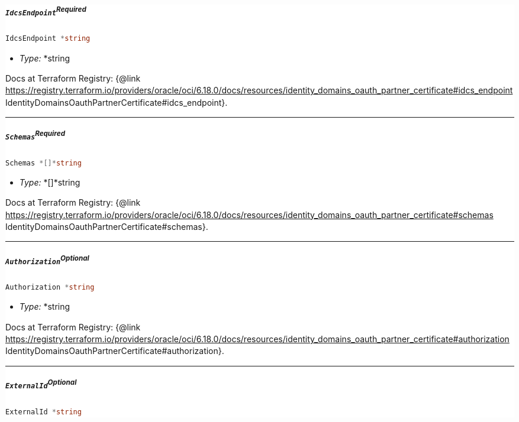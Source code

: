##### `IdcsEndpoint`<sup>Required</sup> <a name="IdcsEndpoint" id="rhizo-co-terraform-provider-oci.identityDomainsOauthPartnerCertificate.IdentityDomainsOauthPartnerCertificateConfig.property.idcsEndpoint"></a>

```go
IdcsEndpoint *string
```

- *Type:* *string

Docs at Terraform Registry: {@link https://registry.terraform.io/providers/oracle/oci/6.18.0/docs/resources/identity_domains_oauth_partner_certificate#idcs_endpoint IdentityDomainsOauthPartnerCertificate#idcs_endpoint}.

---

##### `Schemas`<sup>Required</sup> <a name="Schemas" id="rhizo-co-terraform-provider-oci.identityDomainsOauthPartnerCertificate.IdentityDomainsOauthPartnerCertificateConfig.property.schemas"></a>

```go
Schemas *[]*string
```

- *Type:* *[]*string

Docs at Terraform Registry: {@link https://registry.terraform.io/providers/oracle/oci/6.18.0/docs/resources/identity_domains_oauth_partner_certificate#schemas IdentityDomainsOauthPartnerCertificate#schemas}.

---

##### `Authorization`<sup>Optional</sup> <a name="Authorization" id="rhizo-co-terraform-provider-oci.identityDomainsOauthPartnerCertificate.IdentityDomainsOauthPartnerCertificateConfig.property.authorization"></a>

```go
Authorization *string
```

- *Type:* *string

Docs at Terraform Registry: {@link https://registry.terraform.io/providers/oracle/oci/6.18.0/docs/resources/identity_domains_oauth_partner_certificate#authorization IdentityDomainsOauthPartnerCertificate#authorization}.

---

##### `ExternalId`<sup>Optional</sup> <a name="ExternalId" id="rhizo-co-terraform-provider-oci.identityDomainsOauthPartnerCertificate.IdentityDomainsOauthPartnerCertificateConfig.property.externalId"></a>

```go
ExternalId *string
```
